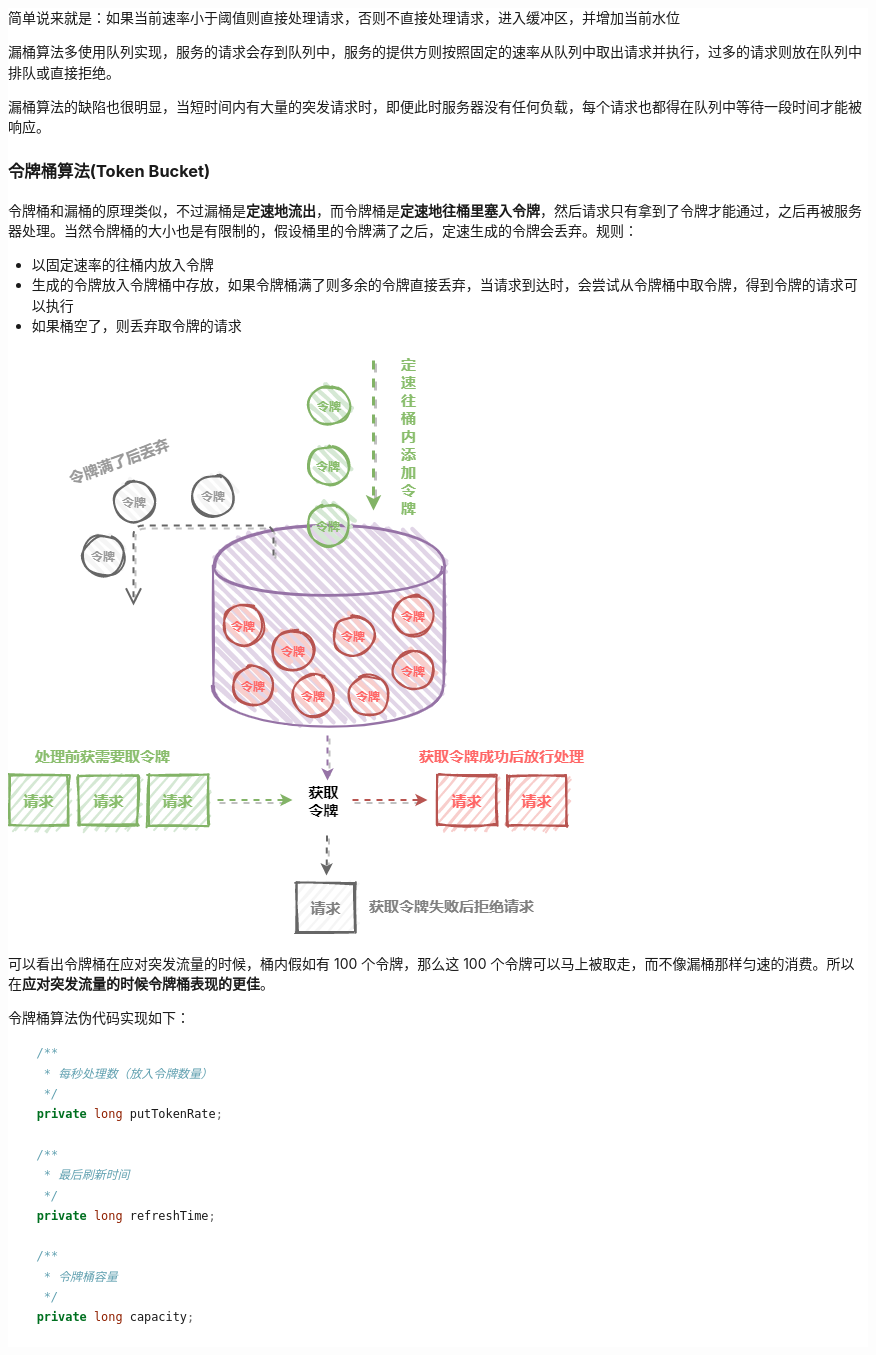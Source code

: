 简单说来就是：如果当前速率小于阈值则直接处理请求，否则不直接处理请求，进入缓冲区，并增加当前水位

漏桶算法多使用队列实现，服务的请求会存到队列中，服务的提供方则按照固定的速率从队列中取出请求并执行，过多的请求则放在队列中排队或直接拒绝。

漏桶算法的缺陷也很明显，当短时间内有大量的突发请求时，即便此时服务器没有任何负载，每个请求也都得在队列中等待一段时间才能被响应。

### 令牌桶算法(Token Bucket)

令牌桶和漏桶的原理类似，不过漏桶是**定速地流出**，而令牌桶是**定速地往桶里塞入令牌**，然后请求只有拿到了令牌才能通过，之后再被服务器处理。当然令牌桶的大小也是有限制的，假设桶里的令牌满了之后，定速生成的令牌会丢弃。规则：

- 以固定速率的往桶内放入令牌
- 生成的令牌放入令牌桶中存放，如果令牌桶满了则多余的令牌直接丢弃，当请求到达时，会尝试从令牌桶中取令牌，得到令牌的请求可以执行
- 如果桶空了，则丢弃取令牌的请求

![令牌桶算法](png/Rate-TokenBucket.png)

可以看出令牌桶在应对突发流量的时候，桶内假如有 100 个令牌，那么这 100 个令牌可以马上被取走，而不像漏桶那样匀速的消费。所以在**应对突发流量的时候令牌桶表现的更佳**。

令牌桶算法伪代码实现如下：

```java
    /**
     * 每秒处理数（放入令牌数量）
     */
    private long putTokenRate;
    
    /**
     * 最后刷新时间
     */
    private long refreshTime;

    /**
     * 令牌桶容量
     */
    private long capacity;
    
```